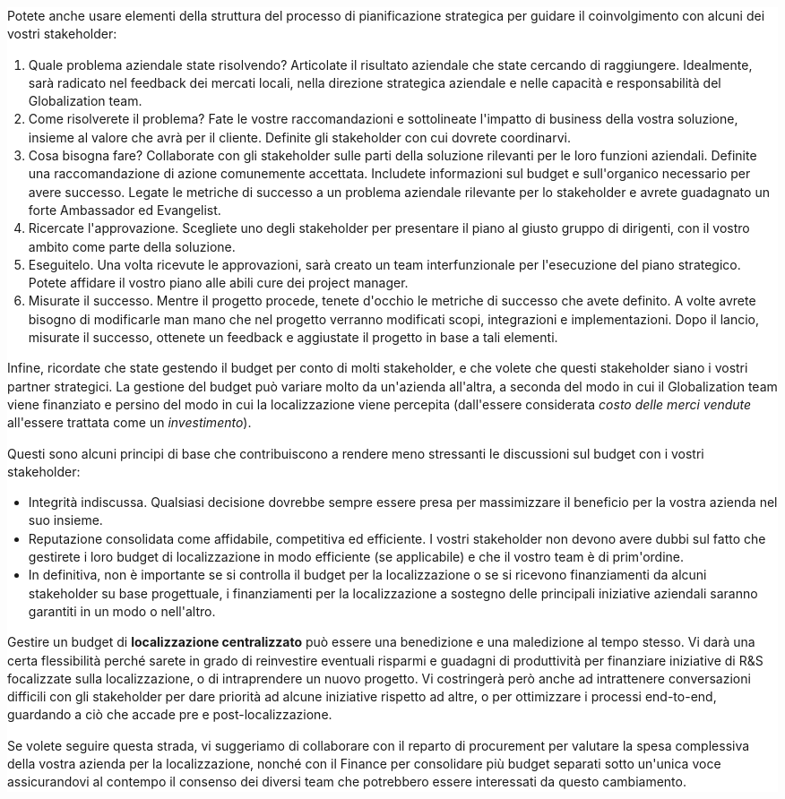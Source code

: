Potete anche usare elementi della struttura del processo di pianificazione strategica per guidare il coinvolgimento con alcuni dei vostri stakeholder: 



1. Quale problema aziendale state risolvendo? Articolate il risultato aziendale che state cercando di raggiungere. Idealmente, sarà radicato nel feedback dei mercati locali, nella direzione strategica aziendale e nelle capacità e responsabilità del Globalization team. 
2. Come risolverete il problema? Fate le vostre raccomandazioni e sottolineate l'impatto di business della vostra soluzione, insieme al valore che avrà per il cliente. Definite gli stakeholder con cui dovrete coordinarvi. 
3. Cosa bisogna fare? Collaborate con gli stakeholder sulle parti della soluzione rilevanti per le loro funzioni aziendali. Definite una raccomandazione di azione comunemente accettata. Includete informazioni sul budget e sull'organico necessario per avere successo. Legate le metriche di successo a un problema aziendale rilevante per lo stakeholder e avrete guadagnato un forte Ambassador ed Evangelist.
4. Ricercate l'approvazione. Scegliete uno degli stakeholder per presentare il piano al giusto gruppo di dirigenti, con il vostro ambito come parte della soluzione. 
5. Eseguitelo. Una volta ricevute le approvazioni, sarà creato un team interfunzionale per l'esecuzione del piano strategico. Potete affidare il vostro piano alle abili cure dei project manager.
6. Misurate il successo. Mentre il progetto procede, tenete d'occhio le metriche di successo che avete definito. A volte avrete bisogno di modificarle man mano che nel progetto verranno modificati scopi, integrazioni e implementazioni. Dopo il lancio, misurate il successo, ottenete un feedback e aggiustate il progetto in base a tali elementi.

Infine, ricordate che state gestendo il budget per conto di molti stakeholder, e che volete che questi stakeholder siano i vostri partner strategici. La gestione del budget può variare molto da un'azienda all'altra, a seconda del modo in cui il Globalization team viene finanziato e persino del modo in cui la localizzazione viene percepita (dall'essere considerata _costo delle merci vendute_ all'essere trattata come un _investimento_). 

Questi sono alcuni principi di base che contribuiscono a rendere meno stressanti le discussioni sul budget con i vostri stakeholder:

* Integrità indiscussa. Qualsiasi decisione dovrebbe sempre essere presa per massimizzare il beneficio per la vostra azienda nel suo insieme.
* Reputazione consolidata come affidabile, competitiva ed efficiente. I vostri stakeholder non devono avere dubbi sul fatto che gestirete i loro budget di localizzazione in modo efficiente (se applicabile) e che il vostro team è di prim'ordine.
* In definitiva, non è importante se si controlla il budget per la localizzazione o se si ricevono finanziamenti da alcuni stakeholder su base progettuale, i finanziamenti per la localizzazione a sostegno delle principali iniziative aziendali saranno garantiti in un modo o nell'altro.

Gestire un budget di **localizzazione centralizzato** può essere una benedizione e una maledizione al tempo stesso. Vi darà una certa flessibilità perché sarete in grado di reinvestire eventuali risparmi e guadagni di produttività per finanziare iniziative di R&S focalizzate sulla localizzazione, o di intraprendere un nuovo progetto. Vi costringerà però anche ad intrattenere conversazioni difficili con gli stakeholder per dare priorità ad alcune iniziative rispetto ad altre, o per ottimizzare i processi end-to-end, guardando a ciò che accade pre e post-localizzazione. 

Se volete seguire questa strada, vi suggeriamo di collaborare con il reparto di procurement per valutare la spesa complessiva della vostra azienda per la localizzazione, nonché con il Finance per consolidare più budget separati sotto un'unica voce assicurandovi al contempo il consenso dei diversi team che potrebbero essere interessati da questo cambiamento. 
